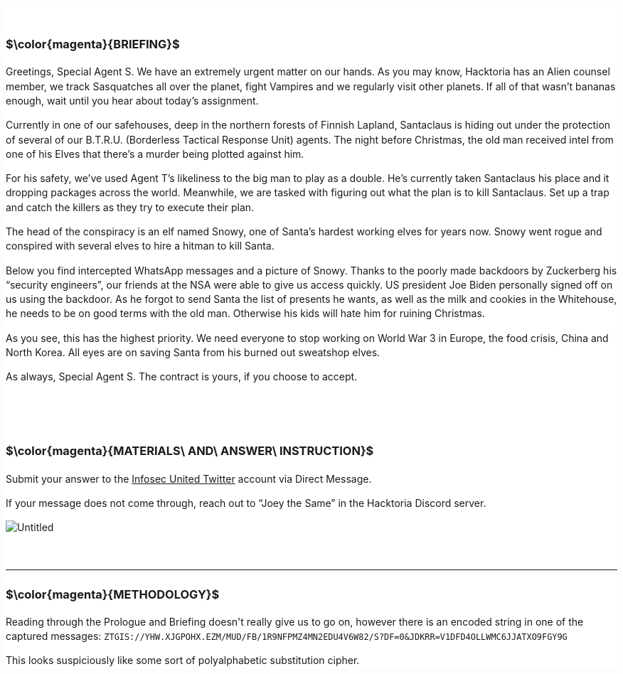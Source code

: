 $~$

### $\color{magenta}{BRIEFING}$
Greetings, Special Agent S. We have an extremely urgent matter on our hands. As you may know, Hacktoria has an Alien counsel member, we track Sasquatches all over the planet, fight Vampires and we regularly visit other planets. If all of that wasn’t bananas enough, wait until you hear about today’s assignment.

Currently in one of our safehouses, deep in the northern forests of Finnish Lapland, Santaclaus is hiding out under the protection of several of our B.T.R.U. (Borderless Tactical Response Unit) agents. The night before Christmas, the old man received intel from one of his Elves that there’s a murder being plotted against him.

For his safety, we’ve used Agent T’s likeliness to the big man to play as a double. He’s currently taken Santaclaus his place and it dropping packages across the world. Meanwhile, we are tasked with figuring out what the plan is to kill Santaclaus. Set up a trap and catch the killers as they try to execute their plan.

The head of the conspiracy is an elf named Snowy, one of Santa’s hardest working elves for years now. Snowy went rogue and conspired with several elves to hire a hitman to kill Santa.

Below you find intercepted WhatsApp messages and a picture of Snowy. Thanks to the poorly made backdoors by Zuckerberg his “security engineers”, our friends at the NSA were able to give us access quickly. US president Joe Biden personally signed off on us using the backdoor. As he forgot to send Santa the list of presents he wants, as well as the milk and cookies in the Whitehouse, he needs to be on good terms with the old man. Otherwise his kids will hate him for ruining Christmas.

As you see, this has the highest priority. We need everyone to stop working on World War 3 in Europe, the food crisis, China and North Korea. All eyes are on saving Santa from his burned out sweatshop elves.

As always, Special Agent S. The contract is yours, if you choose to accept.

$~$
---

### $\color{magenta}{MATERIALS\ AND\ ANSWER\ INSTRUCTION}$
Submit your answer to the <a href="https://twitter.com/infosecunited">Infosec United Twitter</a> account via Direct Message.

If your message does not come through, reach out to “Joey the Same” in the Hacktoria Discord server.

![Untitled](https://user-images.githubusercontent.com/117080369/210734269-869bcd83-976d-44b3-a985-69aa81e732c6.png)

$~$

---

### $\color{magenta}{METHODOLOGY}$
Reading through the Prologue and Briefing doesn't really give us to go on, however there is an encoded string in one of the captured messages:
`ZTGIS://YHW.XJGPOHX.EZM/MUD/FB/1R9NFPMZ4MN2EDU4V6W82/S?DF=0&JDKRR=V1DFD4OLLWMC6JJATXO9FGY9G`

This looks suspiciously like some sort of polyalphabetic substitution cipher.
